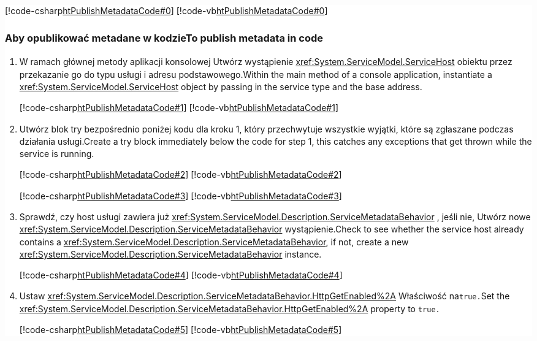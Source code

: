  [!code-csharp[htPublishMetadataCode#0](../../../../samples/snippets/csharp/VS_Snippets_CFX/htpublishmetadatacode/cs/program.cs#0)]
 [!code-vb[htPublishMetadataCode#0](../../../../samples/snippets/visualbasic/VS_Snippets_CFX/htpublishmetadatacode/vb/program.vb#0)]  
  
### <a name="to-publish-metadata-in-code"></a><span data-ttu-id="122f7-114">Aby opublikować metadane w kodzie</span><span class="sxs-lookup"><span data-stu-id="122f7-114">To publish metadata in code</span></span>  
  
1. <span data-ttu-id="122f7-115">W ramach głównej metody aplikacji konsolowej Utwórz wystąpienie <xref:System.ServiceModel.ServiceHost> obiektu przez przekazanie go do typu usługi i adresu podstawowego.</span><span class="sxs-lookup"><span data-stu-id="122f7-115">Within the main method of a console application, instantiate a <xref:System.ServiceModel.ServiceHost> object by passing in the service type and the base address.</span></span>  
  
     [!code-csharp[htPublishMetadataCode#1](../../../../samples/snippets/csharp/VS_Snippets_CFX/htpublishmetadatacode/cs/program.cs#1)]
     [!code-vb[htPublishMetadataCode#1](../../../../samples/snippets/visualbasic/VS_Snippets_CFX/htpublishmetadatacode/vb/program.vb#1)]  
  
2. <span data-ttu-id="122f7-116">Utwórz blok try bezpośrednio poniżej kodu dla kroku 1, który przechwytuje wszystkie wyjątki, które są zgłaszane podczas działania usługi.</span><span class="sxs-lookup"><span data-stu-id="122f7-116">Create a try block immediately below the code for step 1, this catches any exceptions that get thrown while the service is running.</span></span>  
  
     [!code-csharp[htPublishMetadataCode#2](../../../../samples/snippets/csharp/VS_Snippets_CFX/htpublishmetadatacode/cs/program.cs#2)]
     [!code-vb[htPublishMetadataCode#2](../../../../samples/snippets/visualbasic/VS_Snippets_CFX/htpublishmetadatacode/vb/program.vb#2)]  
  
     [!code-csharp[htPublishMetadataCode#3](../../../../samples/snippets/csharp/VS_Snippets_CFX/htpublishmetadatacode/cs/program.cs#3)]
     [!code-vb[htPublishMetadataCode#3](../../../../samples/snippets/visualbasic/VS_Snippets_CFX/htpublishmetadatacode/vb/program.vb#3)]  
  
3. <span data-ttu-id="122f7-117">Sprawdź, czy host usługi zawiera już <xref:System.ServiceModel.Description.ServiceMetadataBehavior> , jeśli nie, Utwórz nowe <xref:System.ServiceModel.Description.ServiceMetadataBehavior> wystąpienie.</span><span class="sxs-lookup"><span data-stu-id="122f7-117">Check to see whether the service host already contains a <xref:System.ServiceModel.Description.ServiceMetadataBehavior>, if not, create a new <xref:System.ServiceModel.Description.ServiceMetadataBehavior> instance.</span></span>  
  
     [!code-csharp[htPublishMetadataCode#4](../../../../samples/snippets/csharp/VS_Snippets_CFX/htpublishmetadatacode/cs/program.cs#4)]
     [!code-vb[htPublishMetadataCode#4](../../../../samples/snippets/visualbasic/VS_Snippets_CFX/htpublishmetadatacode/vb/program.vb#4)]  
  
4. <span data-ttu-id="122f7-118">Ustaw <xref:System.ServiceModel.Description.ServiceMetadataBehavior.HttpGetEnabled%2A> Właściwość na`true.`</span><span class="sxs-lookup"><span data-stu-id="122f7-118">Set the <xref:System.ServiceModel.Description.ServiceMetadataBehavior.HttpGetEnabled%2A> property to `true.`</span></span>  
  
     [!code-csharp[htPublishMetadataCode#5](../../../../samples/snippets/csharp/VS_Snippets_CFX/htpublishmetadatacode/cs/program.cs#5)]
     [!code-vb[htPublishMetadataCode#5](../../../../samples/snippets/visualbasic/VS_Snippets_CFX/htpublishmetadatacode/vb/program.vb#5)]  
  